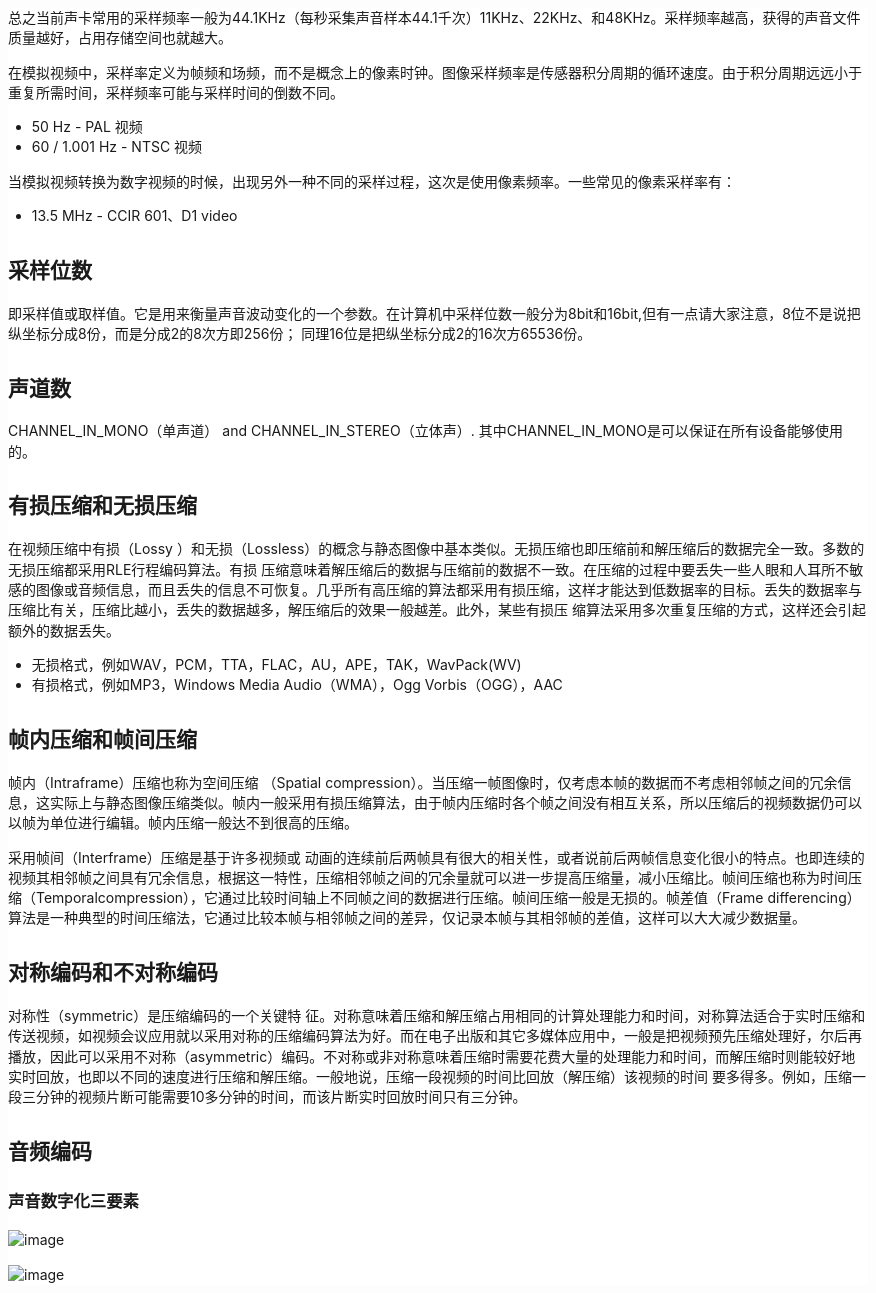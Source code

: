 总之当前声卡常用的采样频率一般为44.1KHz（每秒采集声音样本44.1千次）11KHz、22KHz、和48KHz。采样频率越高，获得的声音文件质量越好，占用存储空间也就越大。

在模拟视频中，采样率定义为帧频和场频，而不是概念上的像素时钟。图像采样频率是传感器积分周期的循环速度。由于积分周期远远小于重复所需时间，采样频率可能与采样时间的倒数不同。

* 50 Hz - PAL 视频
* 60 / 1.001 Hz - NTSC 视频

当模拟视频转换为数字视频的时候，出现另外一种不同的采样过程，这次是使用像素频率。一些常见的像素采样率有：

* 13.5 MHz - CCIR 601、D1 video

## 采样位数

即采样值或取样值。它是用来衡量声音波动变化的一个参数。在计算机中采样位数一般分为8bit和16bit,但有一点请大家注意，8位不是说把纵坐标分成8份，而是分成2的8次方即256份； 同理16位是把纵坐标分成2的16次方65536份。

## 声道数

CHANNEL_IN_MONO（单声道） and CHANNEL_IN_STEREO（立体声）. 其中CHANNEL_IN_MONO是可以保证在所有设备能够使用的。

## 有损压缩和无损压缩

在视频压缩中有损（Lossy ）和无损（Lossless）的概念与静态图像中基本类似。无损压缩也即压缩前和解压缩后的数据完全一致。多数的无损压缩都采用RLE行程编码算法。有损 压缩意味着解压缩后的数据与压缩前的数据不一致。在压缩的过程中要丢失一些人眼和人耳所不敏感的图像或音频信息，而且丢失的信息不可恢复。几乎所有高压缩的算法都采用有损压缩，这样才能达到低数据率的目标。丢失的数据率与压缩比有关，压缩比越小，丢失的数据越多，解压缩后的效果一般越差。此外，某些有损压 缩算法采用多次重复压缩的方式，这样还会引起额外的数据丢失。

* 无损格式，例如WAV，PCM，TTA，FLAC，AU，APE，TAK，WavPack(WV)
* 有损格式，例如MP3，Windows Media Audio（WMA），Ogg Vorbis（OGG），AAC

## 帧内压缩和帧间压缩

帧内（Intraframe）压缩也称为空间压缩 （Spatial compression）。当压缩一帧图像时，仅考虑本帧的数据而不考虑相邻帧之间的冗余信息，这实际上与静态图像压缩类似。帧内一般采用有损压缩算法，由于帧内压缩时各个帧之间没有相互关系，所以压缩后的视频数据仍可以以帧为单位进行编辑。帧内压缩一般达不到很高的压缩。

采用帧间（Interframe）压缩是基于许多视频或 动画的连续前后两帧具有很大的相关性，或者说前后两帧信息变化很小的特点。也即连续的视频其相邻帧之间具有冗余信息，根据这一特性，压缩相邻帧之间的冗余量就可以进一步提高压缩量，减小压缩比。帧间压缩也称为时间压缩（Temporalcompression），它通过比较时间轴上不同帧之间的数据进行压缩。帧间压缩一般是无损的。帧差值（Frame differencing）算法是一种典型的时间压缩法，它通过比较本帧与相邻帧之间的差异，仅记录本帧与其相邻帧的差值，这样可以大大减少数据量。

## 对称编码和不对称编码

对称性（symmetric）是压缩编码的一个关键特 征。对称意味着压缩和解压缩占用相同的计算处理能力和时间，对称算法适合于实时压缩和传送视频，如视频会议应用就以采用对称的压缩编码算法为好。而在电子出版和其它多媒体应用中，一般是把视频预先压缩处理好，尔后再播放，因此可以采用不对称（asymmetric）编码。不对称或非对称意味着压缩时需要花费大量的处理能力和时间，而解压缩时则能较好地实时回放，也即以不同的速度进行压缩和解压缩。一般地说，压缩一段视频的时间比回放（解压缩）该视频的时间 要多得多。例如，压缩一段三分钟的视频片断可能需要10多分钟的时间，而该片断实时回放时间只有三分钟。

## 音频编码

### 声音数字化三要素

![image](https://user-images.githubusercontent.com/87458342/127462324-a17c58dc-5f8b-4462-a164-466dd5319261.png)

![image](https://user-images.githubusercontent.com/87458342/127462381-411d91f6-132f-4da1-88cb-4112ee03a6cf.png)
